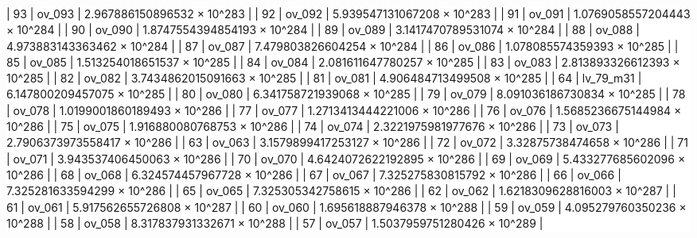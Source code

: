 | 93 | ov_093 | 2.967886150896532 × 10^283 |
| 92 | ov_092 | 5.939547131067208 × 10^283 |
| 91 | ov_091 | 1.0769058557204443 × 10^284 |
| 90 | ov_090 | 1.8747554394854193 × 10^284 |
| 89 | ov_089 | 3.1417470789531074 × 10^284 |
| 88 | ov_088 | 4.973883143363462 × 10^284 |
| 87 | ov_087 | 7.479803826604254 × 10^284 |
| 86 | ov_086 | 1.078085574359393 × 10^285 |
| 85 | ov_085 | 1.513254018651537 × 10^285 |
| 84 | ov_084 | 2.081611647780257 × 10^285 |
| 83 | ov_083 | 2.813893326612393 × 10^285 |
| 82 | ov_082 | 3.7434862015091663 × 10^285 |
| 81 | ov_081 | 4.906484713499508 × 10^285 |
| 64 | lv_79_m31 | 6.147800209457075 × 10^285 |
| 80 | ov_080 | 6.341758721939068 × 10^285 |
| 79 | ov_079 | 8.091036186730834 × 10^285 |
| 78 | ov_078 | 1.0199001860189493 × 10^286 |
| 77 | ov_077 | 1.2713413444221006 × 10^286 |
| 76 | ov_076 | 1.5685236675144984 × 10^286 |
| 75 | ov_075 | 1.916880080768753 × 10^286 |
| 74 | ov_074 | 2.3221975981977676 × 10^286 |
| 73 | ov_073 | 2.7906373973558417 × 10^286 |
| 63 | ov_063 | 3.1579899417253127 × 10^286 |
| 72 | ov_072 | 3.32875738474658 × 10^286 |
| 71 | ov_071 | 3.943537406450063 × 10^286 |
| 70 | ov_070 | 4.6424072622192895 × 10^286 |
| 69 | ov_069 | 5.433277685602096 × 10^286 |
| 68 | ov_068 | 6.324574457967728 × 10^286 |
| 67 | ov_067 | 7.325275830815792 × 10^286 |
| 66 | ov_066 | 7.325281633594299 × 10^286 |
| 65 | ov_065 | 7.325305342758615 × 10^286 |
| 62 | ov_062 | 1.6218309628816003 × 10^287 |
| 61 | ov_061 | 5.917562655726808 × 10^287 |
| 60 | ov_060 | 1.695618887946378 × 10^288 |
| 59 | ov_059 | 4.095279760350236 × 10^288 |
| 58 | ov_058 | 8.317837931332671 × 10^288 |
| 57 | ov_057 | 1.5037959751280426 × 10^289 |